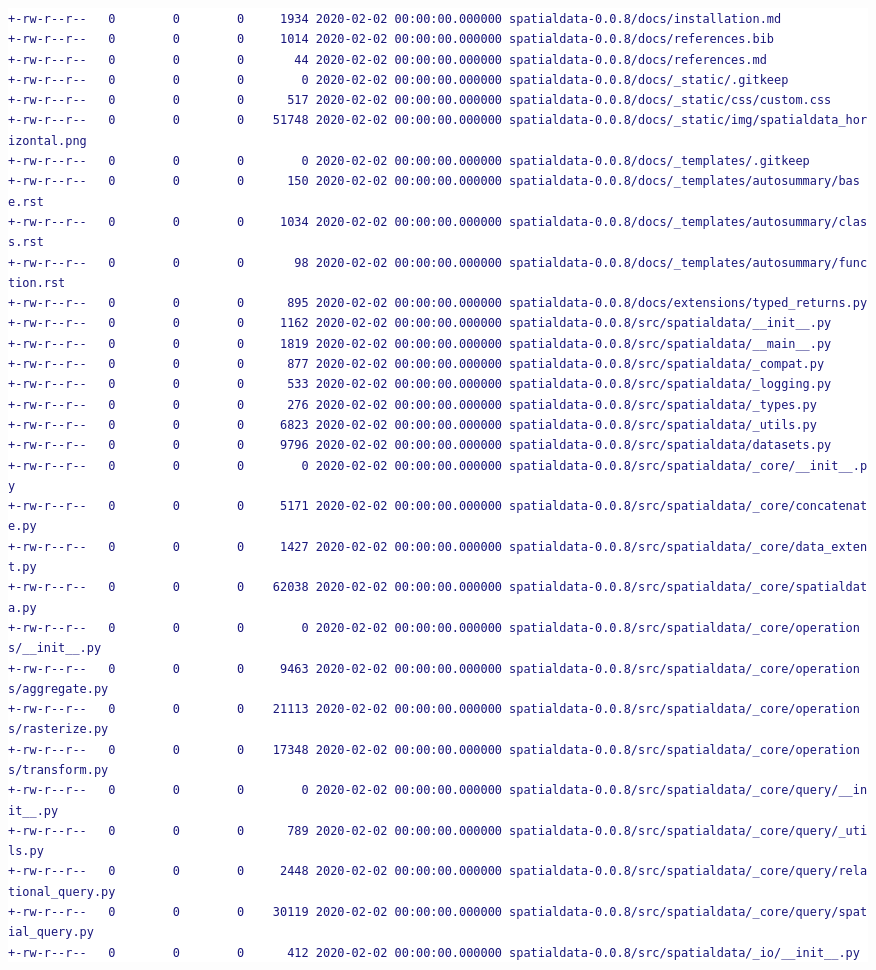 ```diff
+-rw-r--r--   0        0        0     1934 2020-02-02 00:00:00.000000 spatialdata-0.0.8/docs/installation.md
+-rw-r--r--   0        0        0     1014 2020-02-02 00:00:00.000000 spatialdata-0.0.8/docs/references.bib
+-rw-r--r--   0        0        0       44 2020-02-02 00:00:00.000000 spatialdata-0.0.8/docs/references.md
+-rw-r--r--   0        0        0        0 2020-02-02 00:00:00.000000 spatialdata-0.0.8/docs/_static/.gitkeep
+-rw-r--r--   0        0        0      517 2020-02-02 00:00:00.000000 spatialdata-0.0.8/docs/_static/css/custom.css
+-rw-r--r--   0        0        0    51748 2020-02-02 00:00:00.000000 spatialdata-0.0.8/docs/_static/img/spatialdata_horizontal.png
+-rw-r--r--   0        0        0        0 2020-02-02 00:00:00.000000 spatialdata-0.0.8/docs/_templates/.gitkeep
+-rw-r--r--   0        0        0      150 2020-02-02 00:00:00.000000 spatialdata-0.0.8/docs/_templates/autosummary/base.rst
+-rw-r--r--   0        0        0     1034 2020-02-02 00:00:00.000000 spatialdata-0.0.8/docs/_templates/autosummary/class.rst
+-rw-r--r--   0        0        0       98 2020-02-02 00:00:00.000000 spatialdata-0.0.8/docs/_templates/autosummary/function.rst
+-rw-r--r--   0        0        0      895 2020-02-02 00:00:00.000000 spatialdata-0.0.8/docs/extensions/typed_returns.py
+-rw-r--r--   0        0        0     1162 2020-02-02 00:00:00.000000 spatialdata-0.0.8/src/spatialdata/__init__.py
+-rw-r--r--   0        0        0     1819 2020-02-02 00:00:00.000000 spatialdata-0.0.8/src/spatialdata/__main__.py
+-rw-r--r--   0        0        0      877 2020-02-02 00:00:00.000000 spatialdata-0.0.8/src/spatialdata/_compat.py
+-rw-r--r--   0        0        0      533 2020-02-02 00:00:00.000000 spatialdata-0.0.8/src/spatialdata/_logging.py
+-rw-r--r--   0        0        0      276 2020-02-02 00:00:00.000000 spatialdata-0.0.8/src/spatialdata/_types.py
+-rw-r--r--   0        0        0     6823 2020-02-02 00:00:00.000000 spatialdata-0.0.8/src/spatialdata/_utils.py
+-rw-r--r--   0        0        0     9796 2020-02-02 00:00:00.000000 spatialdata-0.0.8/src/spatialdata/datasets.py
+-rw-r--r--   0        0        0        0 2020-02-02 00:00:00.000000 spatialdata-0.0.8/src/spatialdata/_core/__init__.py
+-rw-r--r--   0        0        0     5171 2020-02-02 00:00:00.000000 spatialdata-0.0.8/src/spatialdata/_core/concatenate.py
+-rw-r--r--   0        0        0     1427 2020-02-02 00:00:00.000000 spatialdata-0.0.8/src/spatialdata/_core/data_extent.py
+-rw-r--r--   0        0        0    62038 2020-02-02 00:00:00.000000 spatialdata-0.0.8/src/spatialdata/_core/spatialdata.py
+-rw-r--r--   0        0        0        0 2020-02-02 00:00:00.000000 spatialdata-0.0.8/src/spatialdata/_core/operations/__init__.py
+-rw-r--r--   0        0        0     9463 2020-02-02 00:00:00.000000 spatialdata-0.0.8/src/spatialdata/_core/operations/aggregate.py
+-rw-r--r--   0        0        0    21113 2020-02-02 00:00:00.000000 spatialdata-0.0.8/src/spatialdata/_core/operations/rasterize.py
+-rw-r--r--   0        0        0    17348 2020-02-02 00:00:00.000000 spatialdata-0.0.8/src/spatialdata/_core/operations/transform.py
+-rw-r--r--   0        0        0        0 2020-02-02 00:00:00.000000 spatialdata-0.0.8/src/spatialdata/_core/query/__init__.py
+-rw-r--r--   0        0        0      789 2020-02-02 00:00:00.000000 spatialdata-0.0.8/src/spatialdata/_core/query/_utils.py
+-rw-r--r--   0        0        0     2448 2020-02-02 00:00:00.000000 spatialdata-0.0.8/src/spatialdata/_core/query/relational_query.py
+-rw-r--r--   0        0        0    30119 2020-02-02 00:00:00.000000 spatialdata-0.0.8/src/spatialdata/_core/query/spatial_query.py
+-rw-r--r--   0        0        0      412 2020-02-02 00:00:00.000000 spatialdata-0.0.8/src/spatialdata/_io/__init__.py
```